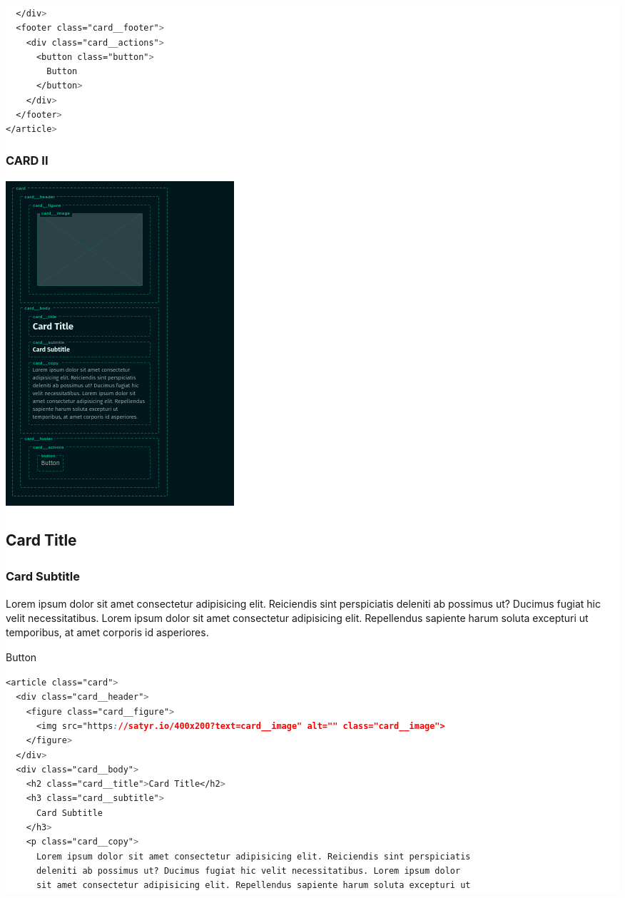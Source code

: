 ```css
  </div>
  <footer class="card__footer">
    <div class="card__actions">
      <button class="button">
        Button
      </button>
    </div>
  </footer>
</article>
```

### CARD II

![card1](./card2.png)
## Card Title

### Card Subtitle

Lorem ipsum dolor sit amet consectetur adipisicing elit. Reiciendis sint perspiciatis deleniti ab possimus ut? Ducimus fugiat hic velit necessitatibus. Lorem ipsum dolor sit amet consectetur adipisicing elit. Repellendus sapiente harum soluta excepturi ut temporibus, at amet corporis id asperiores.

Button

```css
<article class="card">
  <div class="card__header">
    <figure class="card__figure">
      <img src="https://satyr.io/400x200?text=card__image" alt="" class="card__image">
    </figure>
  </div>
  <div class="card__body">
    <h2 class="card__title">Card Title</h2>
    <h3 class="card__subtitle">
      Card Subtitle
    </h3>
    <p class="card__copy">
      Lorem ipsum dolor sit amet consectetur adipisicing elit. Reiciendis sint perspiciatis
      deleniti ab possimus ut? Ducimus fugiat hic velit necessitatibus. Lorem ipsum dolor
      sit amet consectetur adipisicing elit. Repellendus sapiente harum soluta excepturi ut
```
